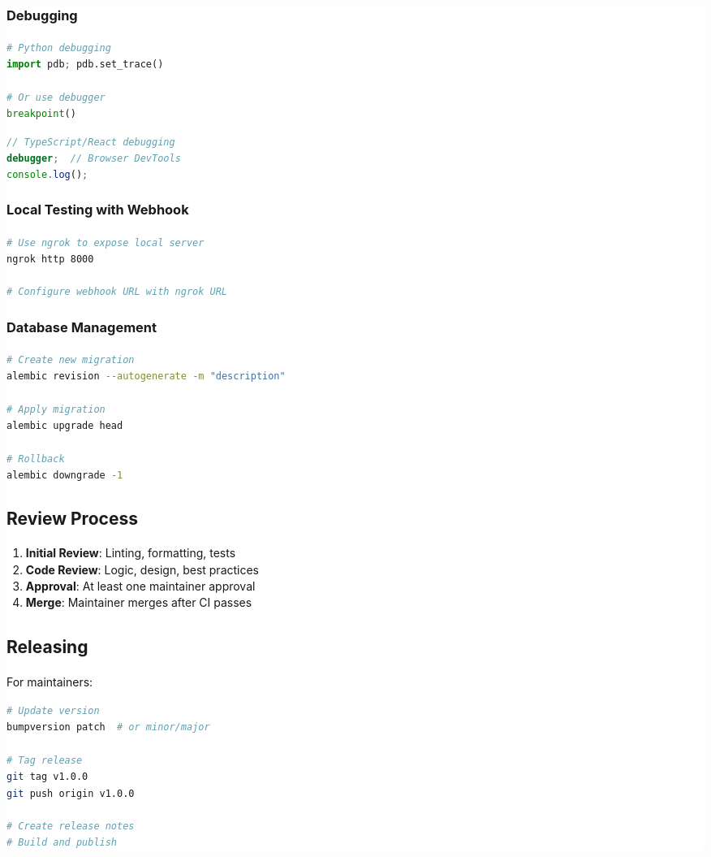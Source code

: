 ### Debugging

```python
# Python debugging
import pdb; pdb.set_trace()

# Or use debugger
breakpoint()
```

```typescript
// TypeScript/React debugging
debugger;  // Browser DevTools
console.log();
```

### Local Testing with Webhook

```bash
# Use ngrok to expose local server
ngrok http 8000

# Configure webhook URL with ngrok URL
```

### Database Management

```bash
# Create new migration
alembic revision --autogenerate -m "description"

# Apply migration
alembic upgrade head

# Rollback
alembic downgrade -1
```

## Review Process

1. **Initial Review**: Linting, formatting, tests
2. **Code Review**: Logic, design, best practices
3. **Approval**: At least one maintainer approval
4. **Merge**: Maintainer merges after CI passes

## Releasing

For maintainers:

```bash
# Update version
bumpversion patch  # or minor/major

# Tag release
git tag v1.0.0
git push origin v1.0.0

# Create release notes
# Build and publish
```
